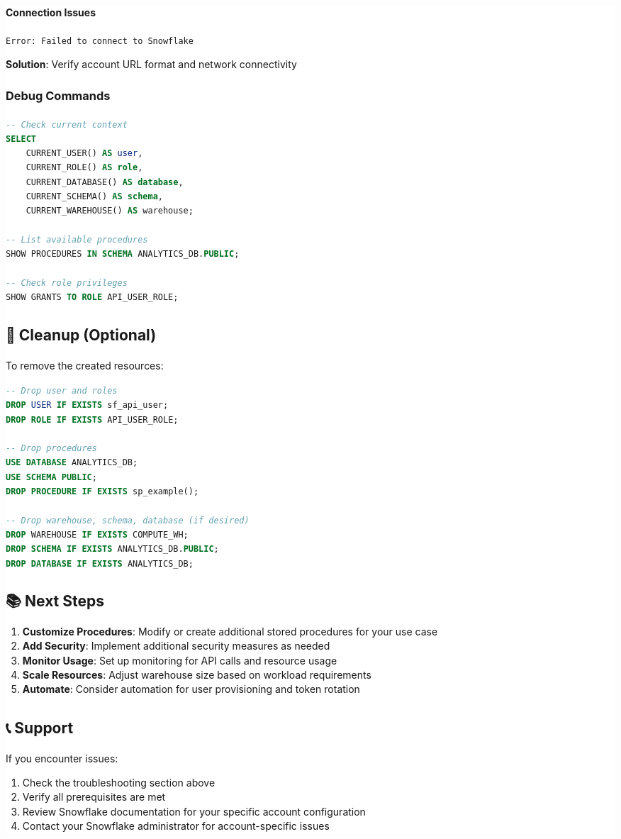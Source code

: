 #### Connection Issues
```
Error: Failed to connect to Snowflake
```
**Solution**: Verify account URL format and network connectivity

### Debug Commands

```sql
-- Check current context
SELECT 
    CURRENT_USER() AS user,
    CURRENT_ROLE() AS role,
    CURRENT_DATABASE() AS database,
    CURRENT_SCHEMA() AS schema,
    CURRENT_WAREHOUSE() AS warehouse;

-- List available procedures
SHOW PROCEDURES IN SCHEMA ANALYTICS_DB.PUBLIC;

-- Check role privileges
SHOW GRANTS TO ROLE API_USER_ROLE;
```

## 🔄 Cleanup (Optional)

To remove the created resources:

```sql
-- Drop user and roles
DROP USER IF EXISTS sf_api_user;
DROP ROLE IF EXISTS API_USER_ROLE;

-- Drop procedures
USE DATABASE ANALYTICS_DB;
USE SCHEMA PUBLIC;
DROP PROCEDURE IF EXISTS sp_example();

-- Drop warehouse, schema, database (if desired)
DROP WAREHOUSE IF EXISTS COMPUTE_WH;
DROP SCHEMA IF EXISTS ANALYTICS_DB.PUBLIC;
DROP DATABASE IF EXISTS ANALYTICS_DB;
```

## 📚 Next Steps

1. **Customize Procedures**: Modify or create additional stored procedures for your use case
2. **Add Security**: Implement additional security measures as needed
3. **Monitor Usage**: Set up monitoring for API calls and resource usage
4. **Scale Resources**: Adjust warehouse size based on workload requirements
5. **Automate**: Consider automation for user provisioning and token rotation

## 📞 Support

If you encounter issues:
1. Check the troubleshooting section above
2. Verify all prerequisites are met
3. Review Snowflake documentation for your specific account configuration
4. Contact your Snowflake administrator for account-specific issues
